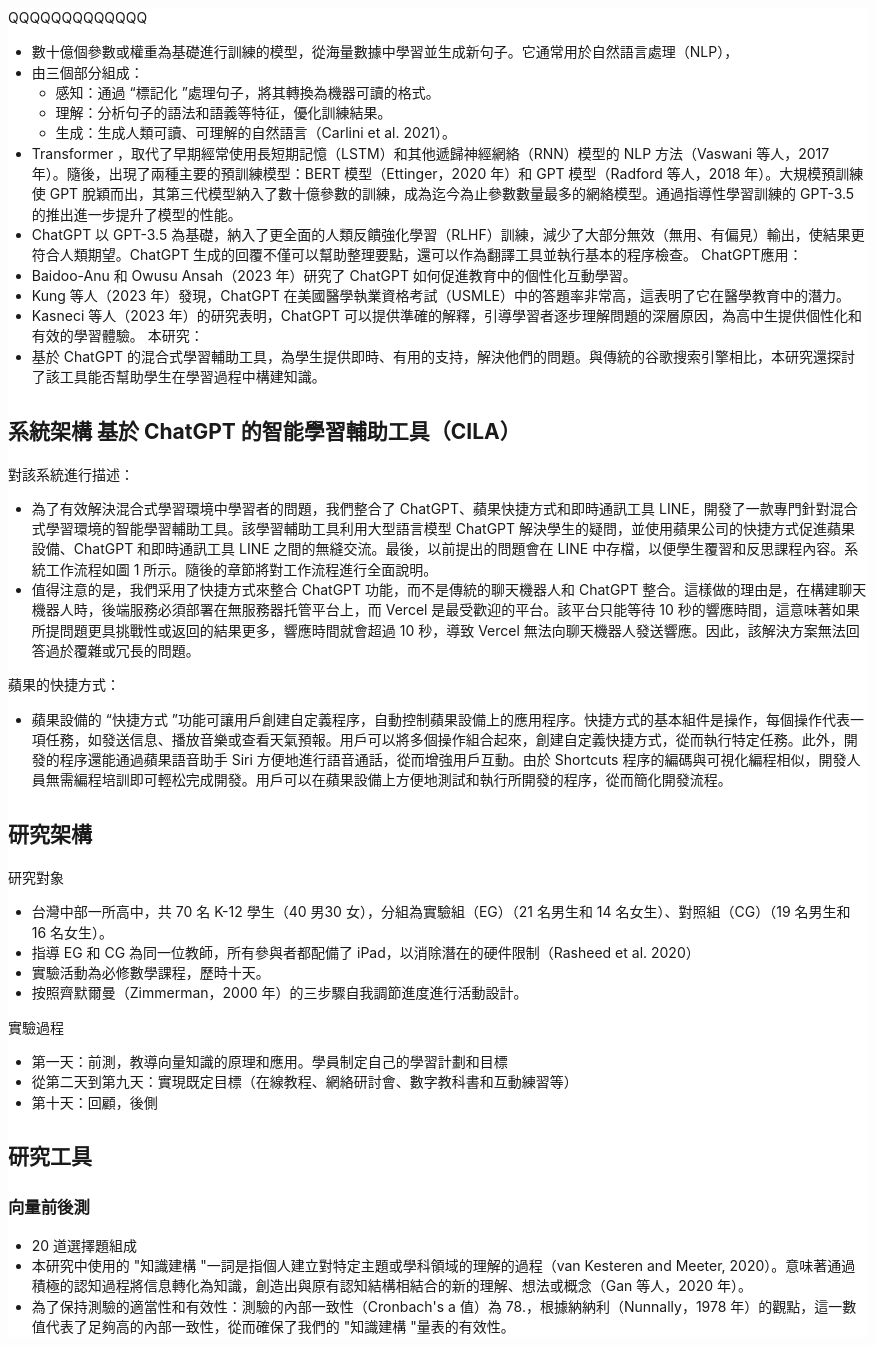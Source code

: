 QQQQQQQQQQQQQ

- 數十億個參數或權重為基礎進行訓練的模型，從海量數據中學習並生成新句子。它通常用於自然語言處理（NLP），
- 由三個部分組成：
	- 感知：通過 “標記化 ”處理句子，將其轉換為機器可讀的格式。
	- 理解：分析句子的語法和語義等特征，優化訓練結果。
	- 生成：生成人類可讀、可理解的自然語言（Carlini et al. 2021）。
- Transformer ，取代了早期經常使用長短期記憶（LSTM）和其他遞歸神經網絡（RNN）模型的 NLP 方法（Vaswani 等人，2017 年）。隨後，出現了兩種主要的預訓練模型：BERT 模型（Ettinger，2020 年）和 GPT 模型（Radford 等人，2018 年）。大規模預訓練使 GPT 脫穎而出，其第三代模型納入了數十億參數的訓練，成為迄今為止參數數量最多的網絡模型。通過指導性學習訓練的 GPT-3.5 的推出進一步提升了模型的性能。
- ChatGPT 以 GPT-3.5 為基礎，納入了更全面的人類反饋強化學習（RLHF）訓練，減少了大部分無效（無用、有偏見）輸出，使結果更符合人類期望。ChatGPT 生成的回覆不僅可以幫助整理要點，還可以作為翻譯工具並執行基本的程序檢查。
ChatGPT應用：
- Baidoo-Anu 和 Owusu Ansah（2023 年）研究了 ChatGPT 如何促進教育中的個性化互動學習。
- Kung 等人（2023 年）發現，ChatGPT 在美國醫學執業資格考試（USMLE）中的答題率非常高，這表明了它在醫學教育中的潛力。
- Kasneci 等人（2023 年）的研究表明，ChatGPT 可以提供準確的解釋，引導學習者逐步理解問題的深層原因，為高中生提供個性化和有效的學習體驗。
本研究：
- 基於 ChatGPT 的混合式學習輔助工具，為學生提供即時、有用的支持，解決他們的問題。與傳統的谷歌搜索引擎相比，本研究還探討了該工具能否幫助學生在學習過程中構建知識。


## 系統架構 基於 ChatGPT 的智能學習輔助工具（CILA）


對該系統進行描述：
- 為了有效解決混合式學習環境中學習者的問題，我們整合了 ChatGPT、蘋果快捷方式和即時通訊工具 LINE，開發了一款專門針對混合式學習環境的智能學習輔助工具。該學習輔助工具利用大型語言模型 ChatGPT 解決學生的疑問，並使用蘋果公司的快捷方式促進蘋果設備、ChatGPT 和即時通訊工具 LINE 之間的無縫交流。最後，以前提出的問題會在 LINE 中存檔，以便學生覆習和反思課程內容。系統工作流程如圖 1 所示。隨後的章節將對工作流程進行全面說明。
- 值得注意的是，我們采用了快捷方式來整合 ChatGPT 功能，而不是傳統的聊天機器人和 ChatGPT 整合。這樣做的理由是，在構建聊天機器人時，後端服務必須部署在無服務器托管平台上，而 Vercel 是最受歡迎的平台。該平台只能等待 10 秒的響應時間，這意味著如果所提問題更具挑戰性或返回的結果更多，響應時間就會超過 10 秒，導致 Vercel 無法向聊天機器人發送響應。因此，該解決方案無法回答過於覆雜或冗長的問題。

蘋果的快捷方式：
- 蘋果設備的 “快捷方式 ”功能可讓用戶創建自定義程序，自動控制蘋果設備上的應用程序。快捷方式的基本組件是操作，每個操作代表一項任務，如發送信息、播放音樂或查看天氣預報。用戶可以將多個操作組合起來，創建自定義快捷方式，從而執行特定任務。此外，開發的程序還能通過蘋果語音助手 Siri 方便地進行語音通話，從而增強用戶互動。由於 Shortcuts 程序的編碼與可視化編程相似，開發人員無需編程培訓即可輕松完成開發。用戶可以在蘋果設備上方便地測試和執行所開發的程序，從而簡化開發流程。


## 研究架構
研究對象
- 台灣中部一所高中，共 70 名 K-12 學生（40 男30 女），分組為實驗組（EG）（21 名男生和 14 名女生）、對照組（CG）（19 名男生和 16 名女生）。
- 指導 EG 和 CG 為同一位教師，所有參與者都配備了 iPad，以消除潛在的硬件限制（Rasheed et al. 2020）
- 實驗活動為必修數學課程，歷時十天。
- 按照齊默爾曼（Zimmerman，2000 年）的三步驟自我調節進度進行活動設計。

實驗過程
- 第一天：前測，教導向量知識的原理和應用。學員制定自己的學習計劃和目標
- 從第二天到第九天：實現既定目標（在線教程、網絡研討會、數字教科書和互動練習等）
- 第十天：回顧，後側

## 研究工具
### 向量前後測
-  20 道選擇題組成
- 本研究中使用的 "知識建構 "一詞是指個人建立對特定主題或學科領域的理解的過程（van Kesteren and Meeter, 2020）。意味著通過積極的認知過程將信息轉化為知識，創造出與原有認知結構相結合的新的理解、想法或概念（Gan 等人，2020 年）。
- 為了保持測驗的適當性和有效性：測驗的內部一致性（Cronbach's a 值）為 78.，根據納納利（Nunnally，1978 年）的觀點，這一數值代表了足夠高的內部一致性，從而確保了我們的 "知識建構 "量表的有效性。
